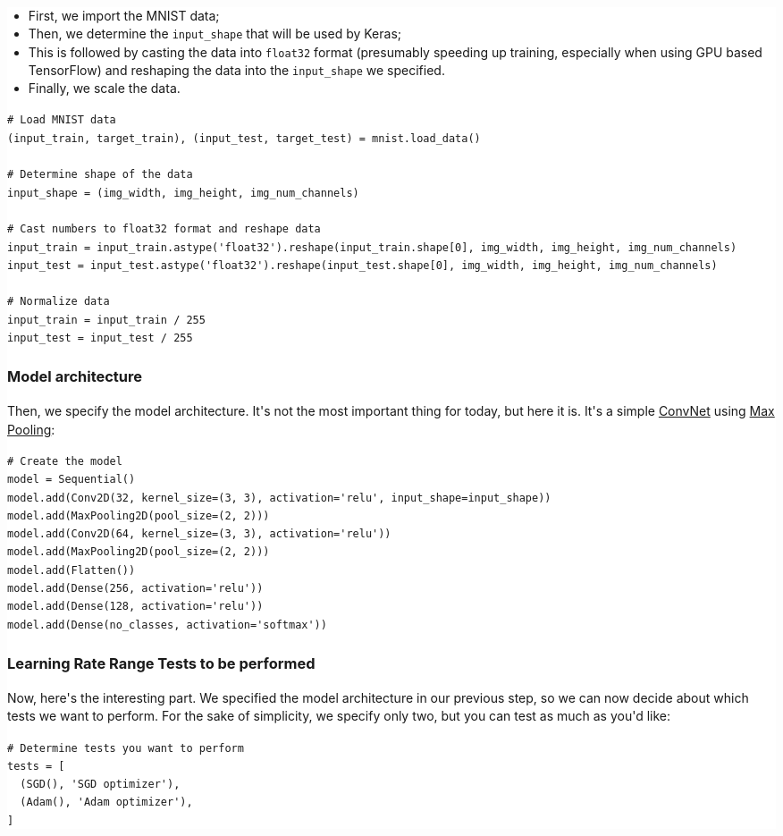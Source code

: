 - First, we import the MNIST data;
- Then, we determine the `input_shape` that will be used by Keras;
- This is followed by casting the data into `float32` format (presumably speeding up training, especially when using GPU based TensorFlow) and reshaping the data into the `input_shape` we specified.
- Finally, we scale the data.

```
# Load MNIST data
(input_train, target_train), (input_test, target_test) = mnist.load_data()

# Determine shape of the data
input_shape = (img_width, img_height, img_num_channels)

# Cast numbers to float32 format and reshape data
input_train = input_train.astype('float32').reshape(input_train.shape[0], img_width, img_height, img_num_channels)
input_test = input_test.astype('float32').reshape(input_test.shape[0], img_width, img_height, img_num_channels)

# Normalize data
input_train = input_train / 255
input_test = input_test / 255
```

### Model architecture

Then, we specify the model architecture. It's not the most important thing for today, but here it is. It's a simple [ConvNet](https://www.machinecurve.com/index.php/2018/12/07/convolutional-neural-networks-and-their-components-for-computer-vision/) using [Max Pooling](https://www.machinecurve.com/index.php/2020/01/30/what-are-max-pooling-average-pooling-global-max-pooling-and-global-average-pooling/):

```
# Create the model
model = Sequential()
model.add(Conv2D(32, kernel_size=(3, 3), activation='relu', input_shape=input_shape))
model.add(MaxPooling2D(pool_size=(2, 2)))
model.add(Conv2D(64, kernel_size=(3, 3), activation='relu'))
model.add(MaxPooling2D(pool_size=(2, 2)))
model.add(Flatten())
model.add(Dense(256, activation='relu'))
model.add(Dense(128, activation='relu'))
model.add(Dense(no_classes, activation='softmax'))
```

### Learning Rate Range Tests to be performed

Now, here's the interesting part. We specified the model architecture in our previous step, so we can now decide about which tests we want to perform. For the sake of simplicity, we specify only two, but you can test as much as you'd like:

```
# Determine tests you want to perform
tests = [
  (SGD(), 'SGD optimizer'),
  (Adam(), 'Adam optimizer'),
]
```
